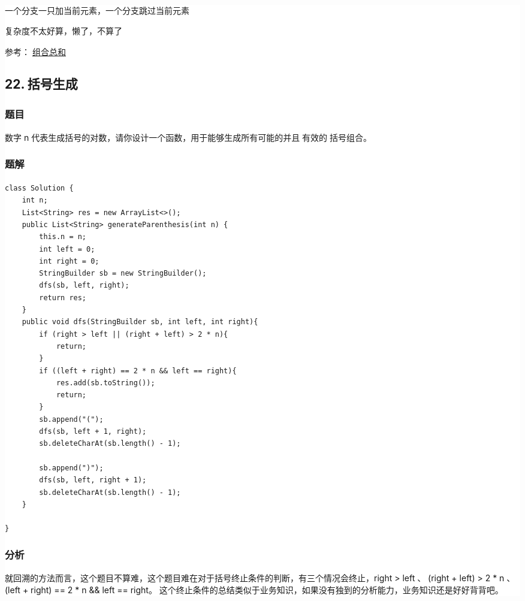 一个分支一只加当前元素，一个分支跳过当前元素

复杂度不太好算，懒了，不算了

参考：
[组合总和](https://leetcode.cn/problems/combination-sum/description/?envType=study-plan-v2&envId=top-100-liked)


## 22. 括号生成

### 题目

数字 n 代表生成括号的对数，请你设计一个函数，用于能够生成所有可能的并且 有效的 括号组合。

### 题解

```
class Solution {
    int n;
    List<String> res = new ArrayList<>();
    public List<String> generateParenthesis(int n) {
        this.n = n;
        int left = 0;
        int right = 0;
        StringBuilder sb = new StringBuilder();
        dfs(sb, left, right);
        return res;
    }
    public void dfs(StringBuilder sb, int left, int right){
        if (right > left || (right + left) > 2 * n){
            return;
        }
        if ((left + right) == 2 * n && left == right){
            res.add(sb.toString());
            return;
        }
        sb.append("(");
        dfs(sb, left + 1, right);
        sb.deleteCharAt(sb.length() - 1);

        sb.append(")");
        dfs(sb, left, right + 1);
        sb.deleteCharAt(sb.length() - 1);
    }

}
```

### 分析

就回溯的方法而言，这个题目不算难，这个题目难在对于括号终止条件的判断，有三个情况会终止，right > left 、 (right + left) > 2 * n 、 (left + right) == 2 * n && left == right。
这个终止条件的总结类似于业务知识，如果没有独到的分析能力，业务知识还是好好背背吧。
